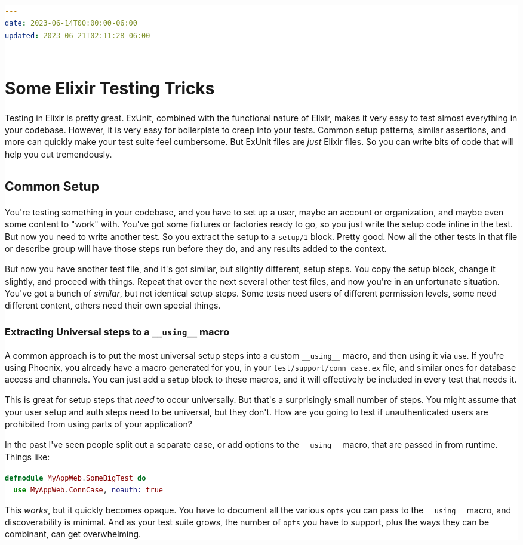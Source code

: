 ```yaml
---
date: 2023-06-14T00:00:00-06:00
updated: 2023-06-21T02:11:28-06:00
---
```


# Some Elixir Testing Tricks

Testing in Elixir is pretty great. ExUnit, combined with the functional nature of Elixir, makes it very easy to test almost everything in your codebase. However, it is very easy for boilerplate to creep into your tests. Common setup patterns, similar assertions, and more can quickly make your test suite feel cumbersome. But ExUnit files are _just_ Elixir files. So you can write bits of code that will help you out tremendously.

## Common Setup

You're testing something in your codebase, and you have to set up a user, maybe an account or organization, and maybe even some content to "work" with. You've got some fixtures or factories ready to go, so you just write the setup code inline in the test. But now you need to write another test. So you extract the setup to a [`setup/1`][se1] block. Pretty good. Now all the other tests in that file or describe group will have those steps run before they do, and any results added to the context.

But now you have another test file, and it's got similar, but slightly different, setup steps. You copy the setup block, change it slightly, and proceed with things. Repeat that over the next several other test files, and now you're in an unfortunate situation. You've got a bunch of _similar_, but not identical setup steps. Some tests need users of different permission levels, some need different content, others need their own special things.

### Extracting Universal steps to a `__using__` macro

A common approach is to put the most universal setup steps into a custom `__using__` macro, and then using it via `use`. If you're using Phoenix, you already have a macro generated for you, in your `test/support/conn_case.ex` file, and similar ones for database access and channels. You can just add a `setup` block to these macros, and it will effectively be included in every test that needs it.

This is great for setup steps that _need_ to occur universally. But that's a surprisingly small number of steps. You might assume that your user setup and auth steps need to be universal, but they don't. How are you going to test if unauthenticated users are prohibited from using parts of your application?

In the past I've seen people split out a separate case, or add options to the `__using__` macro, that are passed in from runtime. Things like:

```elixir
defmodule MyAppWeb.SomeBigTest do
  use MyAppWeb.ConnCase, noauth: true
```

This _works_, but it quickly becomes opaque. You have to document all the various `opts` you can pass to the `__using__` macro, and discoverability is minimal. And as your test suite grows, the number of `opts` you have to support, plus the ways they can be combinant, can get overwhelming.


[se1]: https://hexdocs.pm/ex_unit/ExUnit.Callbacks.html#setup/1